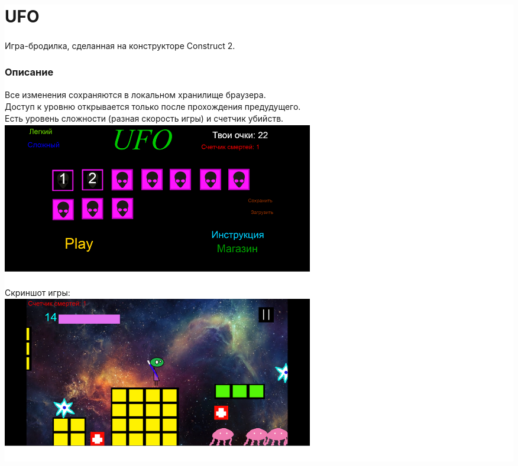 # UFO
 Игра-бродилка, сделанная на конструкторе Construct 2.
 
### Описание
Все изменения сохраняются в локальном хранилище браузера.  
Доступ к уровню открывается только после прохождения предудущего.  
Есть уровень сложности (разная скорость игры) и счетчик убийств.
<br />
<img src=https://github.com/ApplePieAndCrime/UFO/blob/master/docs/img/menu.png width="60%"/> 
<br />
<br />
Скриншот игры:  
<img src=https://github.com/ApplePieAndCrime/UFO/blob/master/docs/img/start.png width="60%"/>
<br />
<br />
